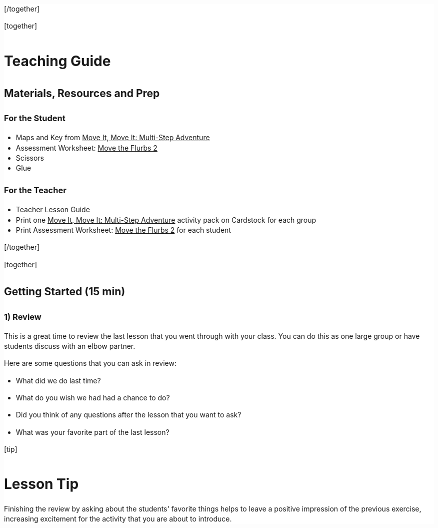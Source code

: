 [/together]

[together]

# Teaching Guide

## Materials, Resources and Prep

### For the Student

  * Maps and Key from [Move It, Move It: Multi-Step Adventure](/curriculum/course1/2/Activity2-MoveItMoveIt.pdf)
  * Assessment Worksheet: [Move the Flurbs 2](/curriculum/course1/2/Assessment2-MoveIt.pdf)
  * Scissors
  * Glue

### For the Teacher

  * Teacher Lesson Guide
  * Print one [Move It, Move It: Multi-Step Adventure](/curriculum/course1/2/Activity2-MoveItMoveIt.pdf) activity pack on Cardstock for each group
  * Print Assessment Worksheet: [Move the Flurbs 2](/curriculum/course1/2/Assessment2-MoveIt.pdf) for each student

[/together]

[together]

## Getting Started (15 min)

### <a name="Review"></a> 1) Review

This is a great time to review the last lesson that you went through with your class. You can do this as one large group or have students discuss with an elbow partner.

Here are some questions that you can ask in review:

  * What did we do last time?

  * What do you wish we had had a chance to do?

  * Did you think of any questions after the lesson that you want to ask?

  * What was your favorite part of the last lesson?

[tip]

# Lesson Tip

Finishing the review by asking about the students' favorite things helps to leave a positive impression of the previous exercise, increasing excitement for the activity that you are about to introduce.
